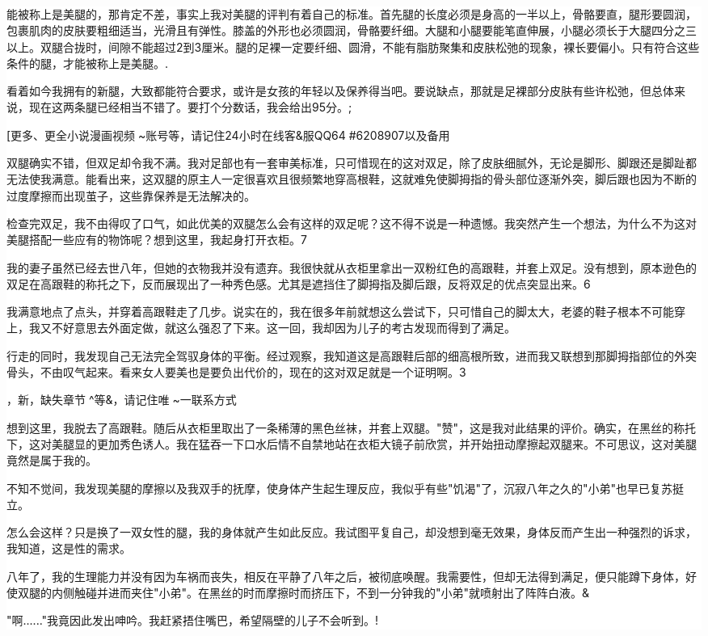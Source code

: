 

能被称上是美腿的，那肯定不差，事实上我对美腿的评判有着自己的标准。首先腿的长度必须是身高的一半以上，骨骼要直，腿形要圆润，包裹肌肉的皮肤要粗细适当，光滑且有弹性。膝盖的外形也必须圆润，骨骼要纤细。大腿和小腿要能笔直伸展，小腿必须长于大腿四分之三以上。双腿合拢时，间隙不能超过2到3厘米。腿的足裸一定要纤细、圆滑，不能有脂肪聚集和皮肤松弛的现象，裸长要偏小。只有符合这些条件的腿，才能被称上是美腿。.



看着如今我拥有的新腿，大致都能符合要求，或许是女孩的年轻以及保养得当吧。要说缺点，那就是足裸部分皮肤有些许松弛，但总体来说，现在这两条腿已经相当不错了。要打个分数话，我会给出95分。;





 [更多、更全小说漫画视频 ~账号等，请记住24小时在线客&服QQ64 #6208907以及备用



双腿确实不错，但双足却令我不满。我对足部也有一套审美标准，只可惜现在的这对双足，除了皮肤细腻外，无论是脚形、脚跟还是脚趾都无法使我满意。能看出来，这双腿的原主人一定很喜欢且很频繁地穿高根鞋，这就难免使脚拇指的骨头部位逐渐外突，脚后跟也因为不断的过度摩擦而出现茧子，这些靠保养是无法解决的。



检查完双足，我不由得叹了口气，如此优美的双腿怎么会有这样的双足呢？这不得不说是一种遗憾。我突然产生一个想法，为什么不为这对美腿搭配一些应有的物饰呢？想到这里，我起身打开衣柜。7





我的妻子虽然已经去世八年，但她的衣物我并没有遗弃。我很快就从衣柜里拿出一双粉红色的高跟鞋，并套上双足。没有想到，原本逊色的双足在高跟鞋的称托之下，反而展现出了一种秀色感。尤其是遮挡住了脚拇指及脚后跟，反将双足的优点突显出来。6









我满意地点了点头，并穿着高跟鞋走了几步。说实在的，我在很多年前就想这么尝试下，只可惜自己的脚太大，老婆的鞋子根本不可能穿上，我又不好意思去外面定做，就这么强忍了下来。这一回，我却因为儿子的考古发现而得到了满足。



行走的同时，我发现自己无法完全驾驭身体的平衡。经过观察，我知道这是高跟鞋后部的细高根所致，进而我又联想到那脚拇指部位的外突骨头，不由叹气起来。看来女人要美也是要负出代价的，现在的这对双足就是一个证明啊。3



，新，缺失章节 ^等&，请记住唯 ~一联系方式



想到这里，我脱去了高跟鞋。随后从衣柜里取出了一条稀薄的黑色丝袜，并套上双腿。"赞"，这是我对此结果的评价。确实，在黑丝的称托下，这对美腿显的更加秀色诱人。我在猛吞一下口水后情不自禁地站在衣柜大镜子前欣赏，并开始扭动摩擦起双腿来。不可思议，这对美腿竟然是属于我的。







不知不觉间，我发现美腿的摩擦以及我双手的抚摩，使身体产生起生理反应，我似乎有些"饥渴"了，沉寂八年之久的"小弟"也早已复苏挺立。



怎么会这样？只是换了一双女性的腿，我的身体就产生如此反应。我试图平复自己，却没想到毫无效果，身体反而产生出一种强烈的诉求，我知道，这是性的需求。



八年了，我的生理能力并没有因为车祸而丧失，相反在平静了八年之后，被彻底唤醒。我需要性，但却无法得到满足，便只能蹲下身体，好使双腿的内侧触碰并进而夹住"小弟"。在黑丝的时而摩擦时而挤压下，不到一分钟我的"小弟"就喷射出了阵阵白液。&



"啊......"我竟因此发出呻吟。我赶紧捂住嘴巴，希望隔壁的儿子不会听到。!
